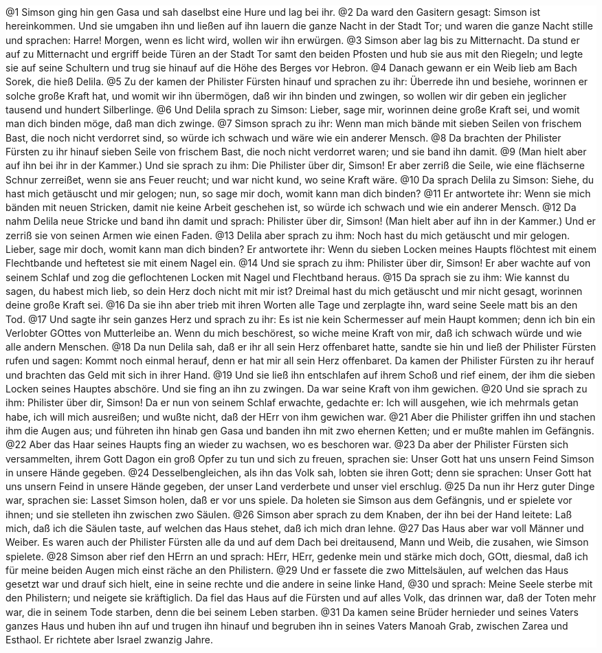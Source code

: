 @1 Simson ging hin gen Gasa und sah daselbst eine Hure und lag bei ihr. @2 Da ward den Gasitern gesagt: Simson ist hereinkommen. Und sie umgaben ihn und ließen auf ihn lauern die ganze Nacht in der Stadt Tor; und waren die ganze Nacht stille und sprachen: Harre! Morgen, wenn es licht wird, wollen wir ihn erwürgen. @3 Simson aber lag bis zu Mitternacht. Da stund er auf zu Mitternacht und ergriff beide Türen an der Stadt Tor samt den beiden Pfosten und hub sie aus mit den Riegeln; und legte sie auf seine Schultern und trug sie hinauf auf die Höhe des Berges vor Hebron. @4 Danach gewann er ein Weib lieb am Bach Sorek, die hieß Delila. @5 Zu der kamen der Philister Fürsten hinauf und sprachen zu ihr: Überrede ihn und besiehe, worinnen er solche große Kraft hat, und womit wir ihn übermögen, daß wir ihn binden und zwingen, so wollen wir dir geben ein jeglicher tausend und hundert Silberlinge. @6 Und Delila sprach zu Simson: Lieber, sage mir, worinnen deine große Kraft sei, und womit man dich binden möge, daß man dich zwinge. @7 Simson sprach zu ihr: Wenn man mich bände mit sieben Seilen von frischem Bast, die noch nicht verdorret sind, so würde ich schwach und wäre wie ein anderer Mensch. @8 Da brachten der Philister Fürsten zu ihr hinauf sieben Seile von frischem Bast, die noch nicht verdorret waren; und sie band ihn damit. @9 (Man hielt aber auf ihn bei ihr in der Kammer.) Und sie sprach zu ihm: Die Philister über dir, Simson! Er aber zerriß die Seile, wie eine flächserne Schnur zerreißet, wenn sie ans Feuer reucht; und war nicht kund, wo seine Kraft wäre. @10 Da sprach Delila zu Simson: Siehe, du hast mich getäuscht und mir gelogen; nun, so sage mir doch, womit kann man dich binden? @11 Er antwortete ihr: Wenn sie mich bänden mit neuen Stricken, damit nie keine Arbeit geschehen ist, so würde ich schwach und wie ein anderer Mensch. @12 Da nahm Delila neue Stricke und band ihn damit und sprach: Philister über dir, Simson! (Man hielt aber auf ihn in der Kammer.) Und er zerriß sie von seinen Armen wie einen Faden. @13 Delila aber sprach zu ihm: Noch hast du mich getäuscht und mir gelogen. Lieber, sage mir doch, womit kann man dich binden? Er antwortete ihr: Wenn du sieben Locken meines Haupts flöchtest mit einem Flechtbande und heftetest sie mit einem Nagel ein. @14 Und sie sprach zu ihm: Philister über dir, Simson! Er aber wachte auf von seinem Schlaf und zog die geflochtenen Locken mit Nagel und Flechtband heraus. @15 Da sprach sie zu ihm: Wie kannst du sagen, du habest mich lieb, so dein Herz doch nicht mit mir ist? Dreimal hast du mich getäuscht und mir nicht gesagt, worinnen deine große Kraft sei. @16 Da sie ihn aber trieb mit ihren Worten alle Tage und zerplagte ihn, ward seine Seele matt bis an den Tod. @17 Und sagte ihr sein ganzes Herz und sprach zu ihr: Es ist nie kein Schermesser auf mein Haupt kommen; denn ich bin ein Verlobter GOttes von Mutterleibe an. Wenn du mich beschörest, so wiche meine Kraft von mir, daß ich schwach würde und wie alle andern Menschen. @18 Da nun Delila sah, daß er ihr all sein Herz offenbaret hatte, sandte sie hin und ließ der Philister Fürsten rufen und sagen: Kommt noch einmal herauf, denn er hat mir all sein Herz offenbaret. Da kamen der Philister Fürsten zu ihr herauf und brachten das Geld mit sich in ihrer Hand. @19 Und sie ließ ihn entschlafen auf ihrem Schoß und rief einem, der ihm die sieben Locken seines Hauptes abschöre. Und sie fing an ihn zu zwingen. Da war seine Kraft von ihm gewichen. @20 Und sie sprach zu ihm: Philister über dir, Simson! Da er nun von seinem Schlaf erwachte, gedachte er: Ich will ausgehen, wie ich mehrmals getan habe, ich will mich ausreißen; und wußte nicht, daß der HErr von ihm gewichen war. @21 Aber die Philister griffen ihn und stachen ihm die Augen aus; und führeten ihn hinab gen Gasa und banden ihn mit zwo ehernen Ketten; und er mußte mahlen im Gefängnis. @22 Aber das Haar seines Haupts fing an wieder zu wachsen, wo es beschoren war. @23 Da aber der Philister Fürsten sich versammelten, ihrem Gott Dagon ein groß Opfer zu tun und sich zu freuen, sprachen sie: Unser Gott hat uns unsern Feind Simson in unsere Hände gegeben. @24 Desselbengleichen, als ihn das Volk sah, lobten sie ihren Gott; denn sie sprachen: Unser Gott hat uns unsern Feind in unsere Hände gegeben, der unser Land verderbete und unser viel erschlug. @25 Da nun ihr Herz guter Dinge war, sprachen sie: Lasset Simson holen, daß er vor uns spiele. Da holeten sie Simson aus dem Gefängnis, und er spielete vor ihnen; und sie stelleten ihn zwischen zwo Säulen. @26 Simson aber sprach zu dem Knaben, der ihn bei der Hand leitete: Laß mich, daß ich die Säulen taste, auf welchen das Haus stehet, daß ich mich dran lehne. @27 Das Haus aber war voll Männer und Weiber. Es waren auch der Philister Fürsten alle da und auf dem Dach bei dreitausend, Mann und Weib, die zusahen, wie Simson spielete. @28 Simson aber rief den HErrn an und sprach: HErr, HErr, gedenke mein und stärke mich doch, GOtt, diesmal, daß ich für meine beiden Augen mich einst räche an den Philistern. @29 Und er fassete die zwo Mittelsäulen, auf welchen das Haus gesetzt war und drauf sich hielt, eine in seine rechte und die andere in seine linke Hand, @30 und sprach: Meine Seele sterbe mit den Philistern; und neigete sie kräftiglich. Da fiel das Haus auf die Fürsten und auf alles Volk, das drinnen war, daß der Toten mehr war, die in seinem Tode starben, denn die bei seinem Leben starben. @31 Da kamen seine Brüder hernieder und seines Vaters ganzes Haus und huben ihn auf und trugen ihn hinauf und begruben ihn in seines Vaters Manoah Grab, zwischen Zarea und Esthaol. Er richtete aber Israel zwanzig Jahre.

